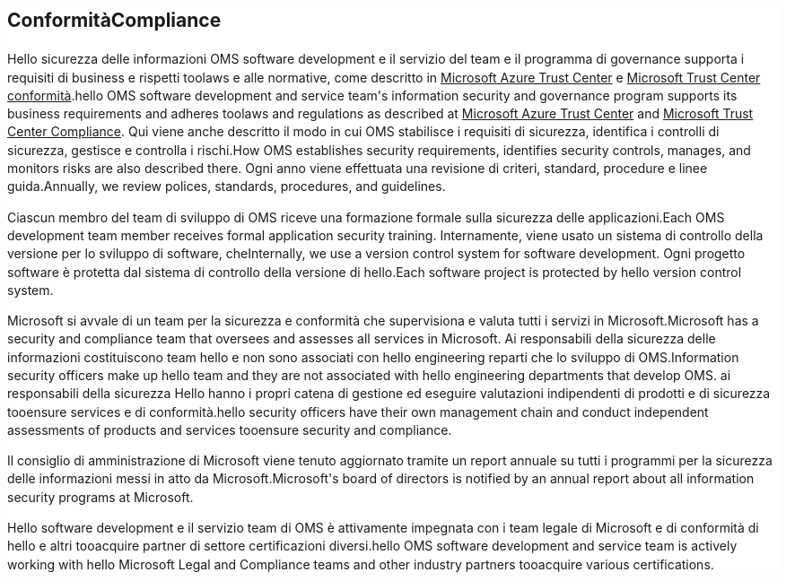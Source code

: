 ## <a name="compliance"></a><span data-ttu-id="4f1cc-200">Conformità</span><span class="sxs-lookup"><span data-stu-id="4f1cc-200">Compliance</span></span>
<span data-ttu-id="4f1cc-201">Hello sicurezza delle informazioni OMS software development e il servizio del team e il programma di governance supporta i requisiti di business e rispetti toolaws e alle normative, come descritto in [Microsoft Azure Trust Center](https://azure.microsoft.com/support/trust-center/) e [Microsoft Trust Center conformità](https://www.microsoft.com/en-us/TrustCenter/Compliance/default.aspx).</span><span class="sxs-lookup"><span data-stu-id="4f1cc-201">hello OMS software development and service team's information security and governance program supports its business requirements and adheres toolaws and regulations as described at [Microsoft Azure Trust Center](https://azure.microsoft.com/support/trust-center/) and [Microsoft Trust Center Compliance](https://www.microsoft.com/en-us/TrustCenter/Compliance/default.aspx).</span></span> <span data-ttu-id="4f1cc-202">Qui viene anche descritto il modo in cui OMS stabilisce i requisiti di sicurezza, identifica i controlli di sicurezza, gestisce e controlla i rischi.</span><span class="sxs-lookup"><span data-stu-id="4f1cc-202">How OMS establishes security requirements, identifies security controls, manages, and monitors risks are also described there.</span></span> <span data-ttu-id="4f1cc-203">Ogni anno viene effettuata una revisione di criteri, standard, procedure e linee guida.</span><span class="sxs-lookup"><span data-stu-id="4f1cc-203">Annually, we review polices, standards, procedures, and guidelines.</span></span>

<span data-ttu-id="4f1cc-204">Ciascun membro del team di sviluppo di OMS riceve una formazione formale sulla sicurezza delle applicazioni.</span><span class="sxs-lookup"><span data-stu-id="4f1cc-204">Each OMS development team member receives formal application security training.</span></span> <span data-ttu-id="4f1cc-205">Internamente, viene usato un sistema di controllo della versione per lo sviluppo di software, che</span><span class="sxs-lookup"><span data-stu-id="4f1cc-205">Internally, we use a version control system for software development.</span></span> <span data-ttu-id="4f1cc-206">Ogni progetto software è protetta dal sistema di controllo della versione di hello.</span><span class="sxs-lookup"><span data-stu-id="4f1cc-206">Each software project is protected by hello version control system.</span></span>

<span data-ttu-id="4f1cc-207">Microsoft si avvale di un team per la sicurezza e conformità che supervisiona e valuta tutti i servizi in Microsoft.</span><span class="sxs-lookup"><span data-stu-id="4f1cc-207">Microsoft has a security and compliance team that oversees and assesses all services in Microsoft.</span></span> <span data-ttu-id="4f1cc-208">Ai responsabili della sicurezza delle informazioni costituiscono team hello e non sono associati con hello engineering reparti che lo sviluppo di OMS.</span><span class="sxs-lookup"><span data-stu-id="4f1cc-208">Information security officers make up hello team and they are not associated with hello engineering departments that develop OMS.</span></span> <span data-ttu-id="4f1cc-209">ai responsabili della sicurezza Hello hanno i propri catena di gestione ed eseguire valutazioni indipendenti di prodotti e di sicurezza tooensure services e di conformità.</span><span class="sxs-lookup"><span data-stu-id="4f1cc-209">hello security officers have their own management chain and conduct independent assessments of products and services tooensure security and compliance.</span></span>

<span data-ttu-id="4f1cc-210">Il consiglio di amministrazione di Microsoft viene tenuto aggiornato tramite un report annuale su tutti i programmi per la sicurezza delle informazioni messi in atto da Microsoft.</span><span class="sxs-lookup"><span data-stu-id="4f1cc-210">Microsoft's board of directors is notified by an annual report about all information security programs at Microsoft.</span></span>

<span data-ttu-id="4f1cc-211">Hello software development e il servizio team di OMS è attivamente impegnata con i team legale di Microsoft e di conformità di hello e altri tooacquire partner di settore certificazioni diversi.</span><span class="sxs-lookup"><span data-stu-id="4f1cc-211">hello OMS software development and service team is actively working with hello Microsoft Legal and Compliance teams and other industry partners tooacquire various certifications.</span></span>

